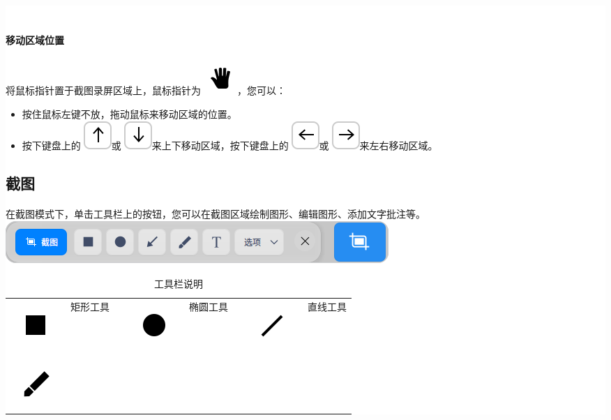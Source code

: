 &nbsp;&nbsp;&nbsp;&nbsp;&nbsp;&nbsp;&nbsp;&nbsp;&nbsp;&nbsp;&nbsp;&nbsp;&nbsp;

#### 移动区域位置

将鼠标指针置于截图录屏区域上，鼠标指针为 ![手指](icon/hand.svg)，您可以：
- 按住鼠标左键不放，拖动鼠标来移动区域的位置。
- 按下键盘上的 ![向上](icon/Up.svg)或 ![向下](icon/Down.svg)来上下移动区域，按下键盘上的 ![向左](icon/Left.svg)或 ![向右](icon/Right.svg)来左右移动区域。

## 截图

在截图模式下，单击工具栏上的按钮，您可以在截图区域绘制图形、编辑图形、添加文字批注等。
![0|截图工具栏](jpg/capture_bar.png)

<table class="block1">
    <caption>工具栏说明</caption>
    <tbody>
        <tr>
            <td><img src="icon/rectangle_normal.svg" alt="矩形工具" class="inline" /></td>
            <td>矩形工具</td>
            <td class="blank"></td>
            <td><img src="icon/oval_normal.svg" alt="椭圆工具" class="inline" /></td>
            <td>椭圆工具</td>
        <td class="blank"></td>
            <td><img src="icon/line_normal.svg" alt="箭头工具" class="inline" /></td>
            <td>直线工具</td>
        </tr>
          <tr>
            <td><img src="icon/Combined_Shape.svg" alt="画笔工具" class="inline" /></td>